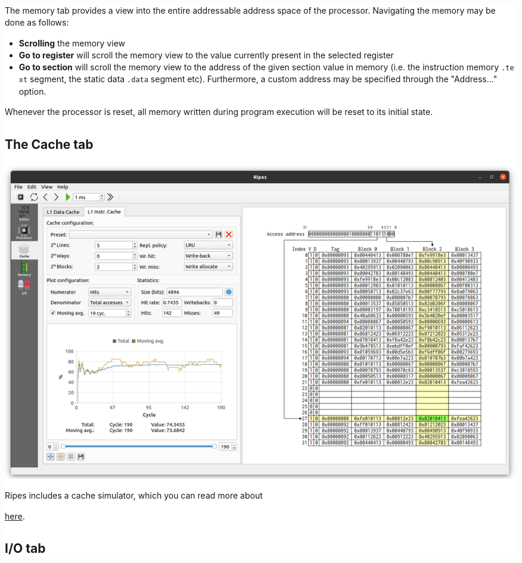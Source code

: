 The memory tab provides a view into the entire addressable address space of the processor.
Navigating the memory may be done as follows:
- **Scrolling** the memory view
- **Go to register** will scroll the memory view to the value currently present in the selected register
- **Go to section** will scroll the memory view to the address of the given section value in memory (i.e. the instruction memory `.text` segment, the static data `.data` segment etc). Furthermore, a custom address may be specified through the "Address..." option.

Whenever the processor is reset, all memory written during program execution will be reset to its initial state.

## The Cache tab
<p align="center">
    <img src="../resources/images/cachetab.png" />
</p>
Ripes includes a cache simulator, which you can read more about

[here](cache_sim.md).

## I/O tab
<p align="center">